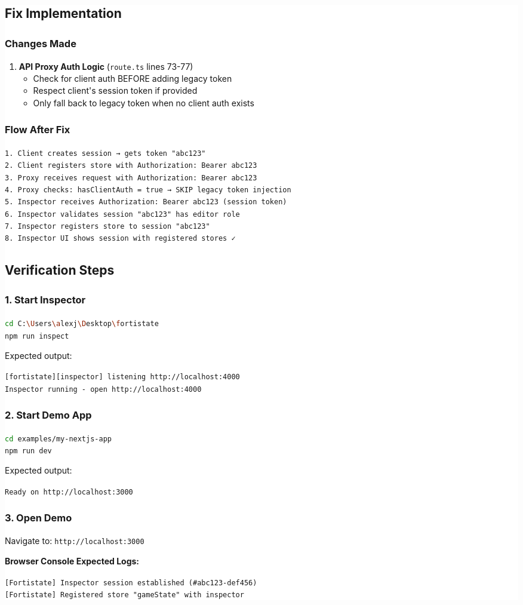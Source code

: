 ## Fix Implementation

### Changes Made

1. **API Proxy Auth Logic** (`route.ts` lines 73-77)
   - Check for client auth BEFORE adding legacy token
   - Respect client's session token if provided
   - Only fall back to legacy token when no client auth exists

### Flow After Fix

```
1. Client creates session → gets token "abc123"
2. Client registers store with Authorization: Bearer abc123
3. Proxy receives request with Authorization: Bearer abc123
4. Proxy checks: hasClientAuth = true → SKIP legacy token injection
5. Inspector receives Authorization: Bearer abc123 (session token)
6. Inspector validates session "abc123" has editor role
7. Inspector registers store to session "abc123"
8. Inspector UI shows session with registered stores ✓
```

## Verification Steps

### 1. Start Inspector
```bash
cd C:\Users\alexj\Desktop\fortistate
npm run inspect
```

Expected output:
```
[fortistate][inspector] listening http://localhost:4000
Inspector running - open http://localhost:4000
```

### 2. Start Demo App
```bash
cd examples/my-nextjs-app
npm run dev
```

Expected output:
```
Ready on http://localhost:3000
```

### 3. Open Demo
Navigate to: `http://localhost:3000`

**Browser Console Expected Logs:**
```
[Fortistate] Inspector session established (#abc123-def456)
[Fortistate] Registered store "gameState" with inspector
```
